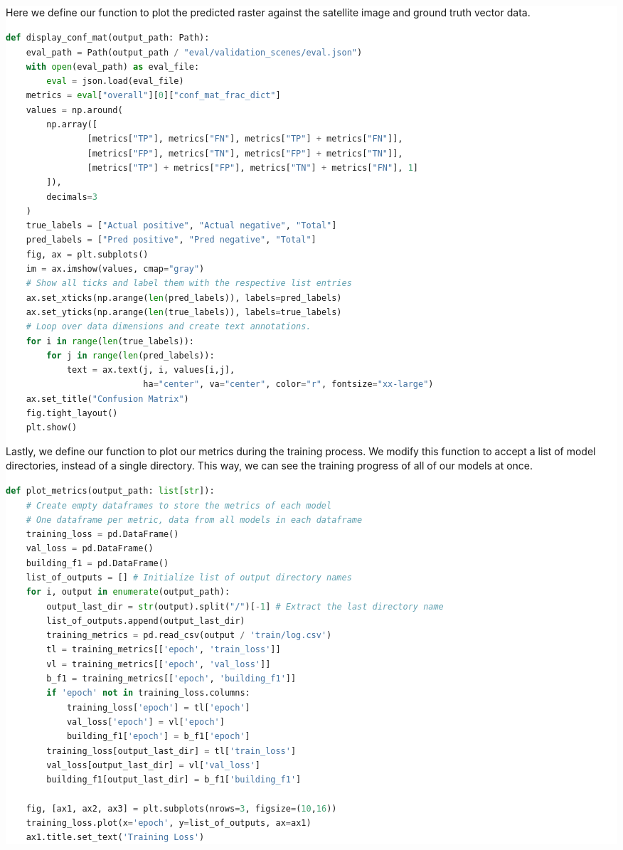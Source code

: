 Here we define our function to plot the predicted raster against the satellite image and ground truth vector data.


```python
def display_conf_mat(output_path: Path):
    eval_path = Path(output_path / "eval/validation_scenes/eval.json")
    with open(eval_path) as eval_file:
        eval = json.load(eval_file)
    metrics = eval["overall"][0]["conf_mat_frac_dict"]
    values = np.around(
        np.array([
                [metrics["TP"], metrics["FN"], metrics["TP"] + metrics["FN"]],
                [metrics["FP"], metrics["TN"], metrics["FP"] + metrics["TN"]],
                [metrics["TP"] + metrics["FP"], metrics["TN"] + metrics["FN"], 1]
        ]),
        decimals=3
    )
    true_labels = ["Actual positive", "Actual negative", "Total"]
    pred_labels = ["Pred positive", "Pred negative", "Total"]
    fig, ax = plt.subplots()
    im = ax.imshow(values, cmap="gray")
    # Show all ticks and label them with the respective list entries
    ax.set_xticks(np.arange(len(pred_labels)), labels=pred_labels)
    ax.set_yticks(np.arange(len(true_labels)), labels=true_labels)
    # Loop over data dimensions and create text annotations.
    for i in range(len(true_labels)):
        for j in range(len(pred_labels)):
            text = ax.text(j, i, values[i,j],
                           ha="center", va="center", color="r", fontsize="xx-large")
    ax.set_title("Confusion Matrix")
    fig.tight_layout()
    plt.show()
```

Lastly, we define our function to plot our metrics during the training process. We modify this function to accept a list of model directories, instead of a single directory. This way, we can see the training progress of all of our models at once.


```python
def plot_metrics(output_path: list[str]):
    # Create empty dataframes to store the metrics of each model
    # One dataframe per metric, data from all models in each dataframe
    training_loss = pd.DataFrame()
    val_loss = pd.DataFrame()
    building_f1 = pd.DataFrame()
    list_of_outputs = [] # Initialize list of output directory names
    for i, output in enumerate(output_path):
        output_last_dir = str(output).split("/")[-1] # Extract the last directory name
        list_of_outputs.append(output_last_dir)
        training_metrics = pd.read_csv(output / 'train/log.csv')
        tl = training_metrics[['epoch', 'train_loss']]
        vl = training_metrics[['epoch', 'val_loss']]
        b_f1 = training_metrics[['epoch', 'building_f1']]
        if 'epoch' not in training_loss.columns:
            training_loss['epoch'] = tl['epoch']
            val_loss['epoch'] = vl['epoch']
            building_f1['epoch'] = b_f1['epoch']
        training_loss[output_last_dir] = tl['train_loss']
        val_loss[output_last_dir] = vl['val_loss']
        building_f1[output_last_dir] = b_f1['building_f1']
    
    fig, [ax1, ax2, ax3] = plt.subplots(nrows=3, figsize=(10,16))
    training_loss.plot(x='epoch', y=list_of_outputs, ax=ax1)
    ax1.title.set_text('Training Loss')
```